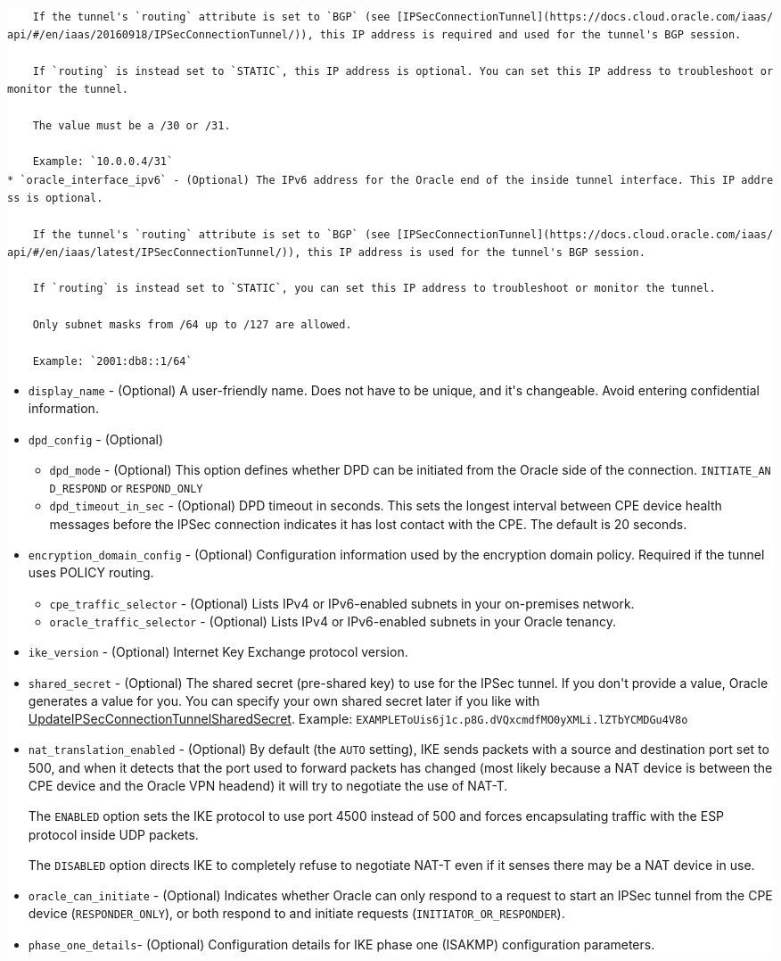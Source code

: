 		If the tunnel's `routing` attribute is set to `BGP` (see [IPSecConnectionTunnel](https://docs.cloud.oracle.com/iaas/api/#/en/iaas/20160918/IPSecConnectionTunnel/)), this IP address is required and used for the tunnel's BGP session.

		If `routing` is instead set to `STATIC`, this IP address is optional. You can set this IP address to troubleshoot or monitor the tunnel.

		The value must be a /30 or /31.

		Example: `10.0.0.4/31` 
	* `oracle_interface_ipv6` - (Optional) The IPv6 address for the Oracle end of the inside tunnel interface. This IP address is optional.

		If the tunnel's `routing` attribute is set to `BGP` (see [IPSecConnectionTunnel](https://docs.cloud.oracle.com/iaas/api/#/en/iaas/latest/IPSecConnectionTunnel/)), this IP address is used for the tunnel's BGP session.

		If `routing` is instead set to `STATIC`, you can set this IP address to troubleshoot or monitor the tunnel.

		Only subnet masks from /64 up to /127 are allowed.

		Example: `2001:db8::1/64`
* `display_name` - (Optional) A user-friendly name. Does not have to be unique, and it's changeable. Avoid entering confidential information. 
* `dpd_config` - (Optional)
	* `dpd_mode` - (Optional) This option defines whether DPD can be initiated from the Oracle side of the connection. `INITIATE_AND_RESPOND` or `RESPOND_ONLY`
	* `dpd_timeout_in_sec` - (Optional) DPD timeout in seconds. This sets the longest interval between CPE device health messages before the IPSec connection indicates it has lost contact with the CPE. The default is 20 seconds.
* `encryption_domain_config` - (Optional) Configuration information used by the encryption domain policy. Required if the tunnel uses POLICY routing.
	* `cpe_traffic_selector` - (Optional) Lists IPv4 or IPv6-enabled subnets in your on-premises network.
	* `oracle_traffic_selector` - (Optional) Lists IPv4 or IPv6-enabled subnets in your Oracle tenancy.
* `ike_version` - (Optional) Internet Key Exchange protocol version. 
* `shared_secret` - (Optional) The shared secret (pre-shared key) to use for the IPSec tunnel. If you don't provide a value, Oracle generates a value for you. You can specify your own shared secret later if you like with [UpdateIPSecConnectionTunnelSharedSecret](https://docs.cloud.oracle.com/iaas/api/#/en/iaas/20160918/IPSecConnectionTunnelSharedSecret/UpdateIPSecConnectionTunnelSharedSecret).  Example: `EXAMPLEToUis6j1c.p8G.dVQxcmdfMO0yXMLi.lZTbYCMDGu4V8o`
* `nat_translation_enabled` - (Optional) By default (the `AUTO` setting), IKE sends packets with a source and destination port set to 500, and when it detects that the port used to forward packets has changed (most likely because a NAT device is between the CPE device and the Oracle VPN headend) it will try to negotiate the use of NAT-T.

  The `ENABLED` option sets the IKE protocol to use port 4500 instead of 500 and forces encapsulating traffic with the ESP protocol inside UDP packets.

  The `DISABLED` option directs IKE to completely refuse to negotiate NAT-T even if it senses there may be a NAT device in use.
* `oracle_can_initiate` - (Optional) Indicates whether Oracle can only respond to a request to start an IPSec tunnel from the CPE device (`RESPONDER_ONLY`), or both respond to and initiate requests (`INITIATOR_OR_RESPONDER`).
* `phase_one_details`- (Optional) Configuration details for IKE phase one (ISAKMP) configuration parameters. 
